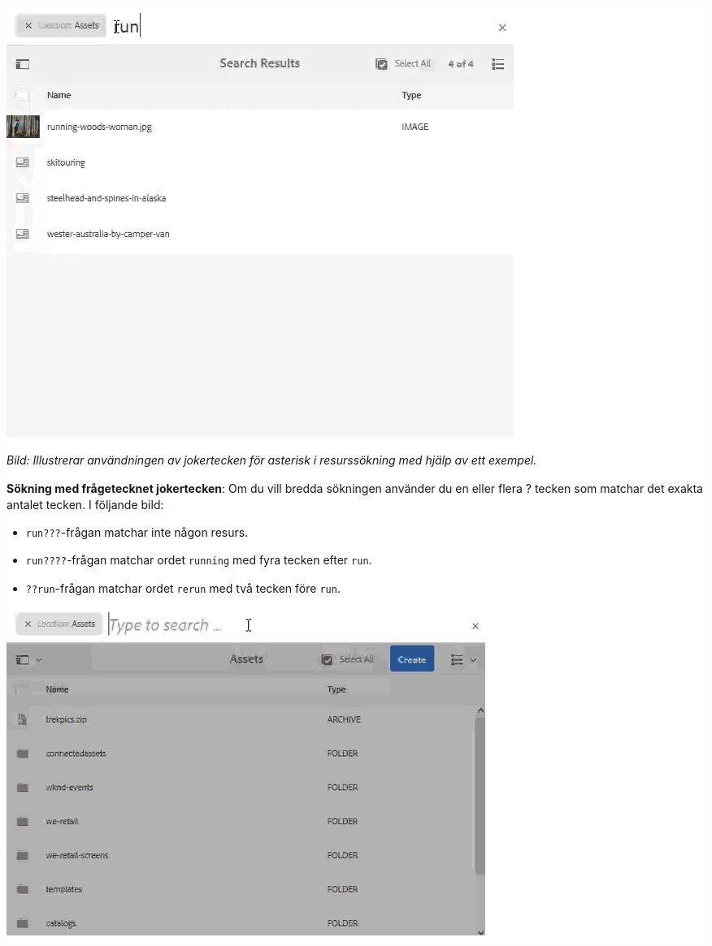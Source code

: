 ![Illustration use of asterisk wildcard in asset search using an example](assets/search_with_asterisk_run.gif)

*Bild: Illustrerar användningen av jokertecken för asterisk i resurssökning med hjälp av ett exempel.*

**Sökning med frågetecknet jokertecken**: Om du vill bredda sökningen använder du en eller flera ? tecken som matchar det exakta antalet tecken. I följande bild:

* `run???`-frågan matchar inte någon resurs.

* `run????`-frågan matchar ordet `running` med fyra tecken efter `run`.

* `??run`-frågan matchar ordet `rerun` med två tecken före `run`.

![Illustrerar användningen av frågetecken med jokertecken i resurssökning med hjälp av ett exempel](assets/search_with_questionmark_run.gif)
